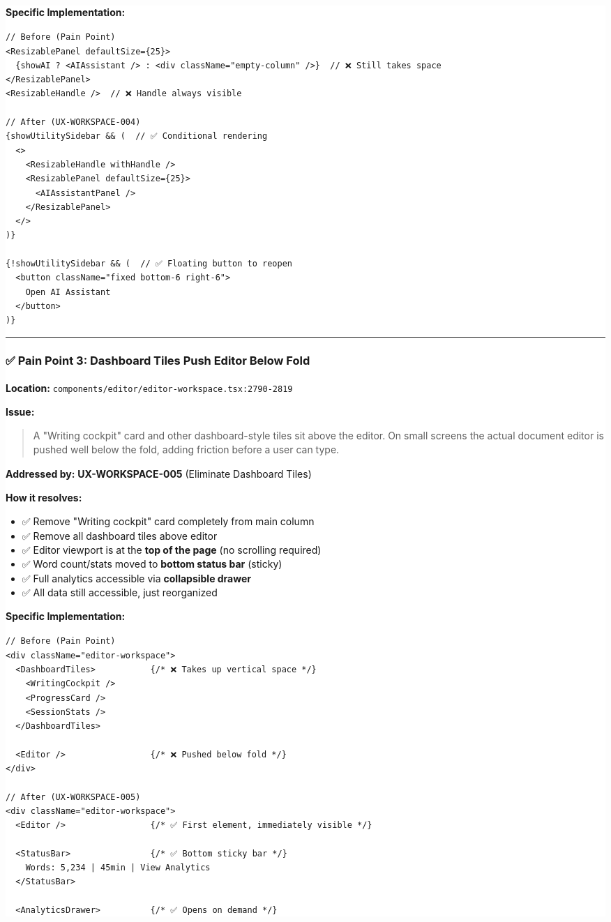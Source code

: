 **Specific Implementation:**
```tsx
// Before (Pain Point)
<ResizablePanel defaultSize={25}>
  {showAI ? <AIAssistant /> : <div className="empty-column" />}  // ❌ Still takes space
</ResizablePanel>
<ResizableHandle />  // ❌ Handle always visible

// After (UX-WORKSPACE-004)
{showUtilitySidebar && (  // ✅ Conditional rendering
  <>
    <ResizableHandle withHandle />
    <ResizablePanel defaultSize={25}>
      <AIAssistantPanel />
    </ResizablePanel>
  </>
)}

{!showUtilitySidebar && (  // ✅ Floating button to reopen
  <button className="fixed bottom-6 right-6">
    Open AI Assistant
  </button>
)}
```

---

### ✅ Pain Point 3: Dashboard Tiles Push Editor Below Fold
**Location:** `components/editor/editor-workspace.tsx:2790-2819`

**Issue:**
> A "Writing cockpit" card and other dashboard-style tiles sit above the editor. On small screens the actual document editor is pushed well below the fold, adding friction before a user can type.

**Addressed by:** **UX-WORKSPACE-005** (Eliminate Dashboard Tiles)

**How it resolves:**
- ✅ Remove "Writing cockpit" card completely from main column
- ✅ Remove all dashboard tiles above editor
- ✅ Editor viewport is at the **top of the page** (no scrolling required)
- ✅ Word count/stats moved to **bottom status bar** (sticky)
- ✅ Full analytics accessible via **collapsible drawer**
- ✅ All data still accessible, just reorganized

**Specific Implementation:**
```tsx
// Before (Pain Point)
<div className="editor-workspace">
  <DashboardTiles>           {/* ❌ Takes up vertical space */}
    <WritingCockpit />
    <ProgressCard />
    <SessionStats />
  </DashboardTiles>

  <Editor />                 {/* ❌ Pushed below fold */}
</div>

// After (UX-WORKSPACE-005)
<div className="editor-workspace">
  <Editor />                 {/* ✅ First element, immediately visible */}

  <StatusBar>                {/* ✅ Bottom sticky bar */}
    Words: 5,234 | 45min | View Analytics
  </StatusBar>

  <AnalyticsDrawer>          {/* ✅ Opens on demand */}
```